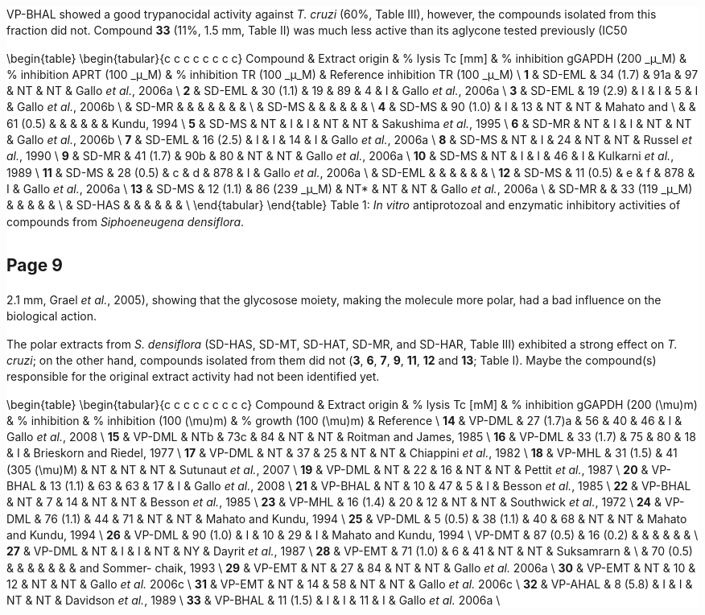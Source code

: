 VP-BHAL showed a good trypanocidal activity against _T. cruzi_ (60%, Table III), however, the compounds isolated from this fraction did not. Compound **33** (11%, 1.5 mm, Table II) was much less active than its aglycone tested previously (IC50

\begin{table}
\begin{tabular}{c c c c c c c c} Compound & Extract origin & \% lysis Tc [mm] & \% inhibition gGAPDH (200 _μ_M) & \% inhibition APRT (100 _μ_M) & \% inhibition TR (100 _μ_M) & Reference inhibition TR (100 _μ_M) \\
**1** & SD-EML & 34 (1.7) & 91a  & 97 & NT & NT & Gallo _et al._, 2006a \\
**2** & SD-EML & 30 (1.1) & 19 & 89 & 4 & I & Gallo _et al._, 2006a \\
**3** & SD-EML & 19 (2.9) & I & I & 5 & I & Gallo _et al._, 2006b \\  & SD-MR & & & & & & & \\  & SD-MS & & & & & & \\
**4** & SD-MS & 90 (1.0) & I & 13 & NT & NT & Mahato and \\  & & 61 (0.5) & & & & & & Kundu, 1994 \\
**5** & SD-MS & NT & I & I & NT & NT & Sakushima _et al._, 1995 \\
**6** & SD-MR & NT & I & I & NT & NT & Gallo _et al._, 2006b \\
**7** & SD-EML & 16 (2.5) & I & I & 14 & I & Gallo _et al._, 2006a \\
**8** & SD-MS & NT & I & 24 & NT & NT & Russel _et al._, 1990 \\
**9** & SD-MR & 41 (1.7) & 90b  & 80 & NT & NT & Gallo _et al._, 2006a \\
**10** & SD-MS & NT & I & I & 46 & I & Kulkarni _et al._, 1989 \\
**11** & SD-MS & 28 (0.5) & c & d & 878 & I & Gallo _et al._, 2006a \\  & SD-EML & & & & & & \\
**12** & SD-MS & 11 (0.5) & e & f & 878 & I & Gallo _et al._, 2006a \\
**13** & SD-MS & 12 (1.1) & 86 (239 _μ_M) & NT* & NT & NT & Gallo _et al._, 2006a \\  & SD-MR & & 33 (119 _μ_M) & & & & & \\  & SD-HAS & & & & & & \\ \end{tabular}
\end{table}
Table 1: _In vitro_ antiprotozoal and enzymatic inhibitory activities of compounds from _Siphoeneugena densiflora_.



## Page 9

2.1 mm, Grael _et al._, 2005), showing that the glycosose moiety, making the molecule more polar, had a bad influence on the biological action.

The polar extracts from _S. densiflora_ (SD-HAS, SD-MT, SD-HAT, SD-MR, and SD-HAR, Table III) exhibited a strong effect on _T. cruzi_; on the other hand, compounds isolated from them did not (**3**, **6**, **7**, **9**, **11**, **12** and **13**; Table I). Maybe the compound(s) responsible for the original extract activity had not been identified yet.

\begin{table}
\begin{tabular}{c c c c c c c c c} Compound & Extract origin & \% lysis Tc [mM] & \% inhibition gGAPDH (200 \(\mu\)m) & \% inhibition & \% inhibition (100 \(\mu\)m) & \% growth (100 \(\mu\)m) & Reference \\
**14** & VP-DML & 27 (1.7)a & 56 & 40 & 46 & I & Gallo _et al._, 2008 \\
**15** & VP-DML & NTb & 73c & 84 & NT & NT & Roitman and James, 1985 \\
**16** & VP-DML & 33 (1.7) & 75 & 80 & 18 & I & Brieskorn and Riedel, 1977 \\
**17** & VP-DML & NT & 37 & 25 & NT & NT & Chiappini _et al._, 1982 \\
**18** & VP-MHL & 31 (1.5) & 41 (305 \(\mu\)M) & NT & NT & NT & Sutunaut _et al._, 2007 \\
**19** & VP-DML & NT & 22 & 16 & NT & NT & Pettit _et al._, 1987 \\
**20** & VP-BHAL & 13 (1.1) & 63 & 63 & 17 & I & Gallo _et al._, 2008 \\
**21** & VP-BHAL & NT & 10 & 47 & 5 & I & Besson _et al._, 1985 \\
**22** & VP-BHAL & NT & 7 & 14 & NT & NT & Besson _et al._, 1985 \\
**23** & VP-MHL & 16 (1.4) & 20 & 12 & NT & NT & Southwick _et al._, 1972 \\
**24** & VP-DML & 76 (1.1) & 44 & 71 & NT & NT & Mahato and Kundu, 1994 \\
**25** & VP-DML & 5 (0.5) & 38 (1.1) & 40 & 68 & NT & NT & Mahato and Kundu, 1994 \\
**26** & VP-DML & 90 (1.0) & I & 10 & 29 & I & Mahato and Kundu, 1994 \\ VP-DMT & 87 (0.5) & 16 (0.2) & & & & & & \\
**27** & VP-DML & NT & I & I & NT & NY & Dayrit _et al._, 1987 \\
**28** & VP-EMT & 71 (1.0) & 6 & 41 & NT & NT & Suksamrarn & \\  & 70 (0.5) & & & & & & & and Sommer- chaik, 1993 \\
**29** & VP-EMT & NT & 27 & 84 & NT & NT & Gallo _et al._ 2006a \\
**30** & VP-EMT & NT & 10 & 12 & NT & NT & Gallo _et al._ 2006c \\
**31** & VP-EMT & NT & 14 & 58 & NT & NT & Gallo _et al._ 2006c \\
**32** & VP-AHAL & 8 (5.8) & I & I & NT & NT & Davidson _et al._, 1989 \\
**33** & VP-BHAL & 11 (1.5) & I & I & 11 & I & Gallo _et al._ 2006a \\